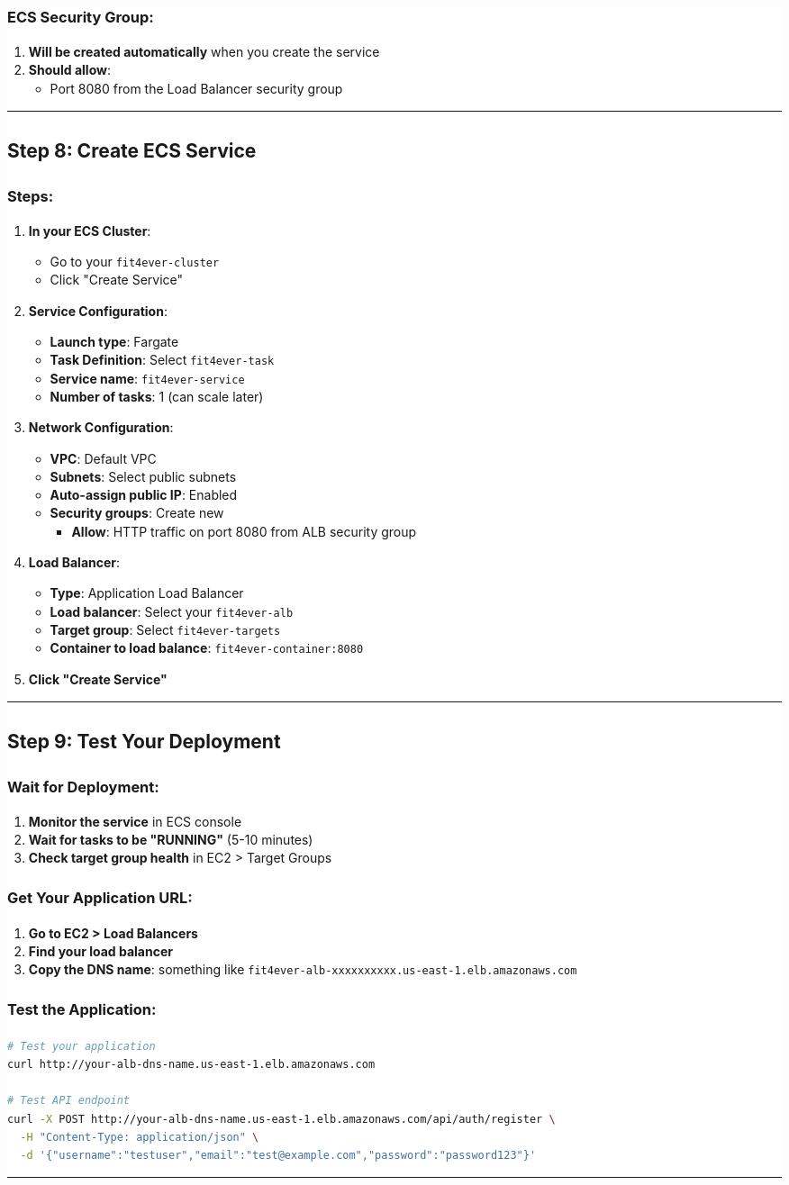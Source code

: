 ### ECS Security Group:
1. **Will be created automatically** when you create the service
2. **Should allow**:
   - Port 8080 from the Load Balancer security group

---

## Step 8: Create ECS Service

### Steps:
1. **In your ECS Cluster**:
   - Go to your `fit4ever-cluster`
   - Click "Create Service"

2. **Service Configuration**:
   - **Launch type**: Fargate
   - **Task Definition**: Select `fit4ever-task`
   - **Service name**: `fit4ever-service`
   - **Number of tasks**: 1 (can scale later)

3. **Network Configuration**:
   - **VPC**: Default VPC
   - **Subnets**: Select public subnets
   - **Auto-assign public IP**: Enabled
   - **Security groups**: Create new
     - **Allow**: HTTP traffic on port 8080 from ALB security group

4. **Load Balancer**:
   - **Type**: Application Load Balancer
   - **Load balancer**: Select your `fit4ever-alb`
   - **Target group**: Select `fit4ever-targets`
   - **Container to load balance**: `fit4ever-container:8080`

5. **Click "Create Service"**

---

## Step 9: Test Your Deployment

### Wait for Deployment:
1. **Monitor the service** in ECS console
2. **Wait for tasks to be "RUNNING"** (5-10 minutes)
3. **Check target group health** in EC2 > Target Groups

### Get Your Application URL:
1. **Go to EC2 > Load Balancers**
2. **Find your load balancer**
3. **Copy the DNS name**: something like `fit4ever-alb-xxxxxxxxxx.us-east-1.elb.amazonaws.com`

### Test the Application:
```bash
# Test your application
curl http://your-alb-dns-name.us-east-1.elb.amazonaws.com

# Test API endpoint
curl -X POST http://your-alb-dns-name.us-east-1.elb.amazonaws.com/api/auth/register \
  -H "Content-Type: application/json" \
  -d '{"username":"testuser","email":"test@example.com","password":"password123"}'
```

---
